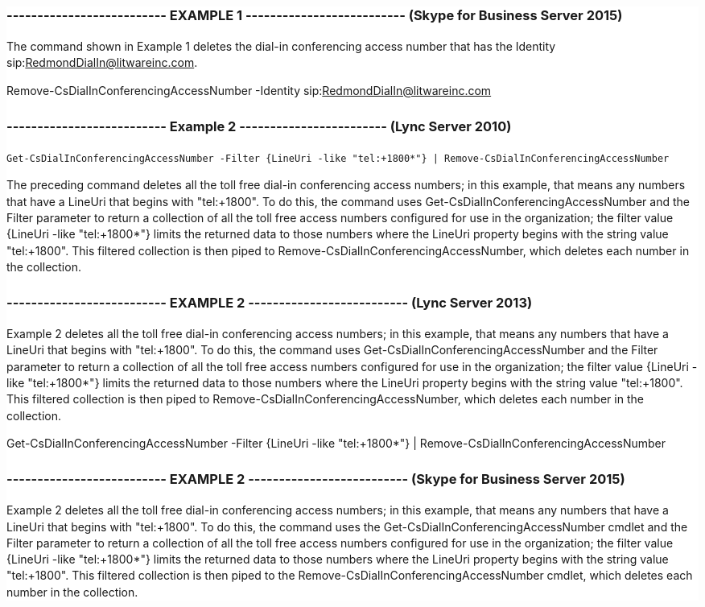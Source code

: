 ### -------------------------- EXAMPLE 1 -------------------------- (Skype for Business Server 2015)
```

```

The command shown in Example 1 deletes the dial-in conferencing access number that has the Identity sip:RedmondDialIn@litwareinc.com.

Remove-CsDialInConferencingAccessNumber -Identity sip:RedmondDialIn@litwareinc.com

### -------------------------- Example 2 ------------------------ (Lync Server 2010)
```
Get-CsDialInConferencingAccessNumber -Filter {LineUri -like "tel:+1800*"} | Remove-CsDialInConferencingAccessNumber
```

The preceding command deletes all the toll free dial-in conferencing access numbers; in this example, that means any numbers that have a LineUri that begins with "tel:+1800".
To do this, the command uses Get-CsDialInConferencingAccessNumber and the Filter parameter to return a collection of all the toll free access numbers configured for use in the organization; the filter value {LineUri -like "tel:+1800*"} limits the returned data to those numbers where the LineUri property begins with the string value "tel:+1800".
This filtered collection is then piped to Remove-CsDialInConferencingAccessNumber, which deletes each number in the collection.

### -------------------------- EXAMPLE 2 -------------------------- (Lync Server 2013)
```

```

Example 2 deletes all the toll free dial-in conferencing access numbers; in this example, that means any numbers that have a LineUri that begins with "tel:+1800".
To do this, the command uses Get-CsDialInConferencingAccessNumber and the Filter parameter to return a collection of all the toll free access numbers configured for use in the organization; the filter value {LineUri -like "tel:+1800*"} limits the returned data to those numbers where the LineUri property begins with the string value "tel:+1800".
This filtered collection is then piped to Remove-CsDialInConferencingAccessNumber, which deletes each number in the collection.

Get-CsDialInConferencingAccessNumber -Filter {LineUri -like "tel:+1800*"} | Remove-CsDialInConferencingAccessNumber

### -------------------------- EXAMPLE 2 -------------------------- (Skype for Business Server 2015)
```

```

Example 2 deletes all the toll free dial-in conferencing access numbers; in this example, that means any numbers that have a LineUri that begins with "tel:+1800".
To do this, the command uses the Get-CsDialInConferencingAccessNumber cmdlet and the Filter parameter to return a collection of all the toll free access numbers configured for use in the organization; the filter value {LineUri -like "tel:+1800*"} limits the returned data to those numbers where the LineUri property begins with the string value "tel:+1800".
This filtered collection is then piped to the Remove-CsDialInConferencingAccessNumber cmdlet, which deletes each number in the collection.
